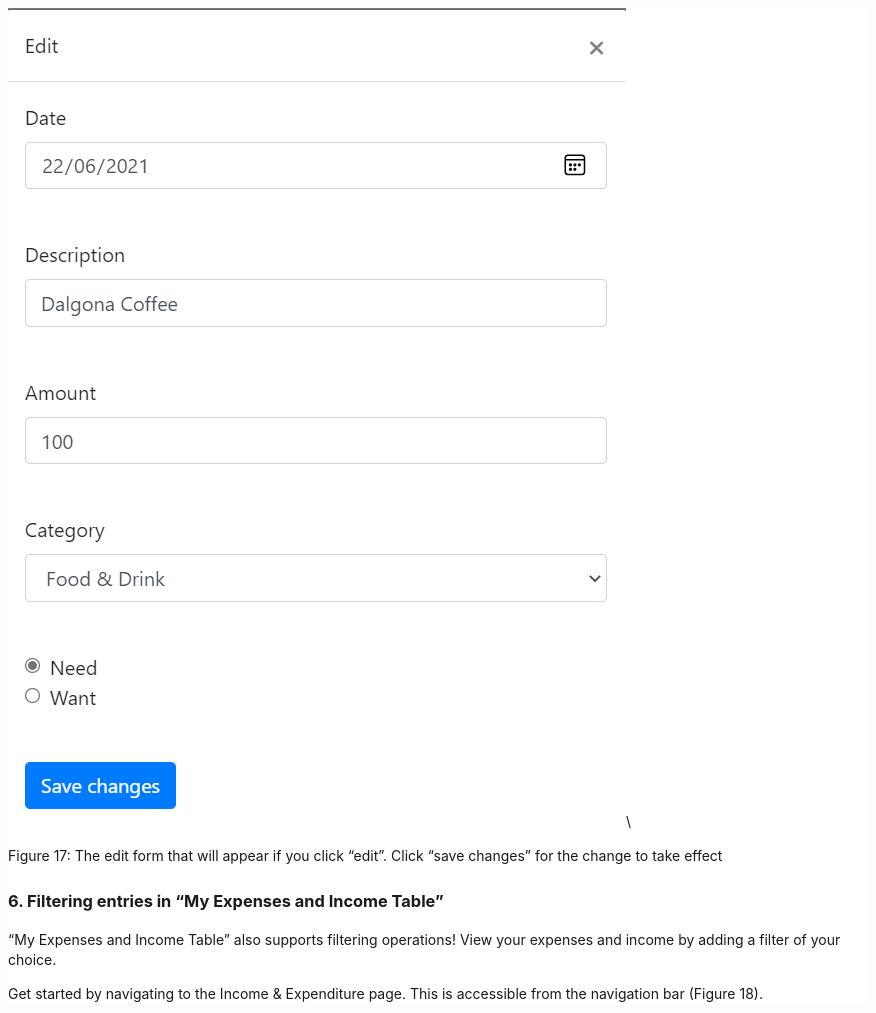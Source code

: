![](public/user-guide-pictures/figure17.png)\

Figure 17: The edit form that will appear if you click “edit”. Click “save changes” for the change to take effect

### 6. Filtering entries in “My Expenses and Income Table”
“My Expenses and Income Table” also supports filtering operations! View your expenses and income by adding a filter of your choice.

Get started by navigating to the Income & Expenditure page. This is accessible from the navigation bar (Figure 18).
